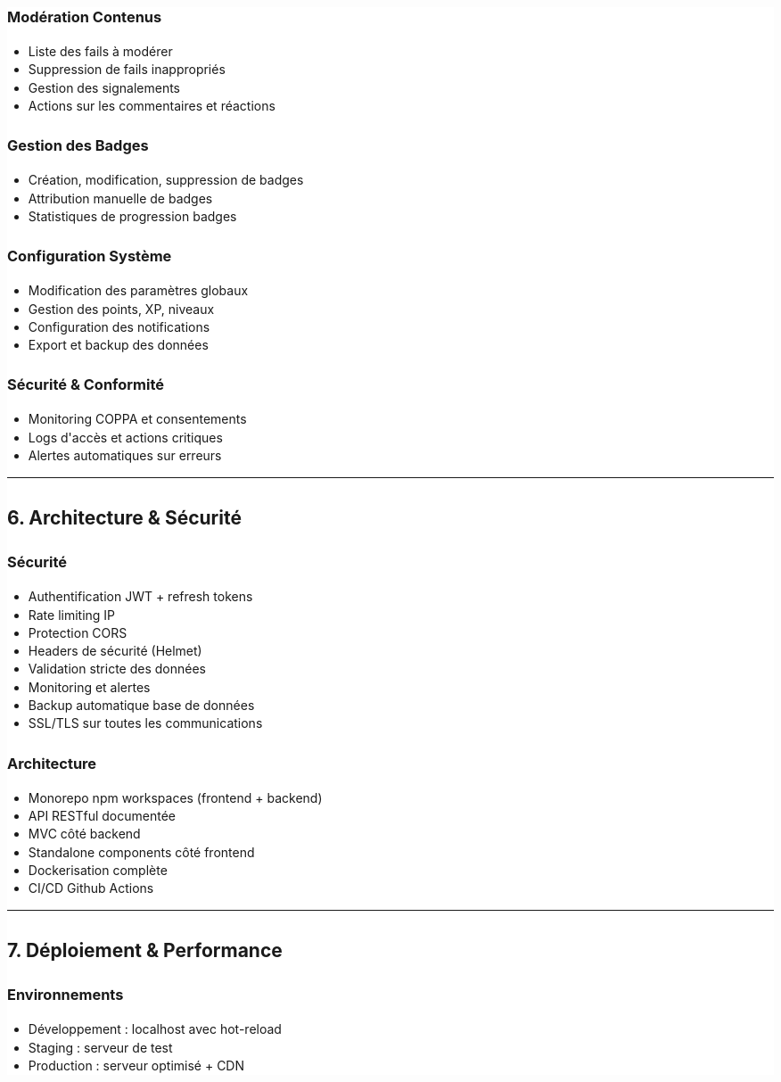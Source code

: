 ### Modération Contenus
- Liste des fails à modérer
- Suppression de fails inappropriés
- Gestion des signalements
- Actions sur les commentaires et réactions

### Gestion des Badges
- Création, modification, suppression de badges
- Attribution manuelle de badges
- Statistiques de progression badges

### Configuration Système
- Modification des paramètres globaux
- Gestion des points, XP, niveaux
- Configuration des notifications
- Export et backup des données

### Sécurité & Conformité
- Monitoring COPPA et consentements
- Logs d'accès et actions critiques
- Alertes automatiques sur erreurs

---

## 6. Architecture & Sécurité

### Sécurité
- Authentification JWT + refresh tokens
- Rate limiting IP
- Protection CORS
- Headers de sécurité (Helmet)
- Validation stricte des données
- Monitoring et alertes
- Backup automatique base de données
- SSL/TLS sur toutes les communications

### Architecture
- Monorepo npm workspaces (frontend + backend)
- API RESTful documentée
- MVC côté backend
- Standalone components côté frontend
- Dockerisation complète
- CI/CD Github Actions

---

## 7. Déploiement & Performance

### Environnements
- Développement : localhost avec hot-reload
- Staging : serveur de test
- Production : serveur optimisé + CDN
